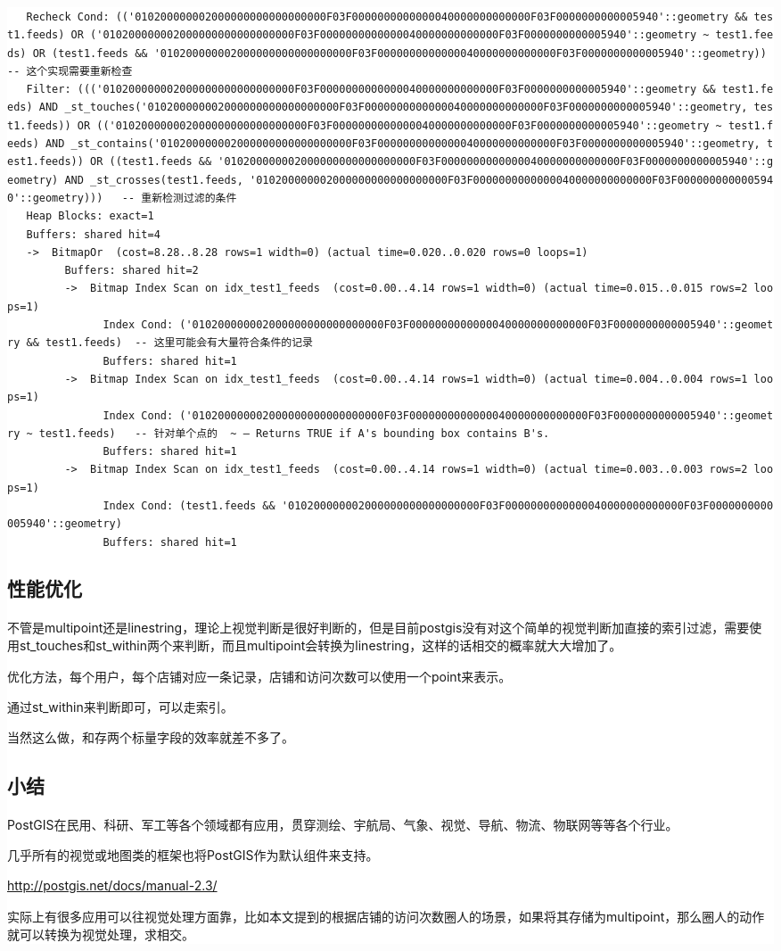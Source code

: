 ```  
   Recheck Cond: (('010200000002000000000000000000F03F0000000000000040000000000000F03F0000000000005940'::geometry && test1.feeds) OR ('010200000002000000000000000000F03F0000000000000040000000000000F03F0000000000005940'::geometry ~ test1.feeds) OR (test1.feeds && '010200000002000000000000000000F03F0000000000000040000000000000F03F0000000000005940'::geometry))    -- 这个实现需要重新检查
   Filter: ((('010200000002000000000000000000F03F0000000000000040000000000000F03F0000000000005940'::geometry && test1.feeds) AND _st_touches('010200000002000000000000000000F03F0000000000000040000000000000F03F0000000000005940'::geometry, test1.feeds)) OR (('010200000002000000000000000000F03F0000000000000040000000000000F03F0000000000005940'::geometry ~ test1.feeds) AND _st_contains('010200000002000000000000000000F03F0000000000000040000000000000F03F0000000000005940'::geometry, test1.feeds)) OR ((test1.feeds && '010200000002000000000000000000F03F0000000000000040000000000000F03F0000000000005940'::geometry) AND _st_crosses(test1.feeds, '010200000002000000000000000000F03F0000000000000040000000000000F03F0000000000005940'::geometry)))   -- 重新检测过滤的条件
   Heap Blocks: exact=1
   Buffers: shared hit=4
   ->  BitmapOr  (cost=8.28..8.28 rows=1 width=0) (actual time=0.020..0.020 rows=0 loops=1)  
         Buffers: shared hit=2  
         ->  Bitmap Index Scan on idx_test1_feeds  (cost=0.00..4.14 rows=1 width=0) (actual time=0.015..0.015 rows=2 loops=1)  
               Index Cond: ('010200000002000000000000000000F03F0000000000000040000000000000F03F0000000000005940'::geometry && test1.feeds)  -- 这里可能会有大量符合条件的记录  
               Buffers: shared hit=1  
         ->  Bitmap Index Scan on idx_test1_feeds  (cost=0.00..4.14 rows=1 width=0) (actual time=0.004..0.004 rows=1 loops=1)  
               Index Cond: ('010200000002000000000000000000F03F0000000000000040000000000000F03F0000000000005940'::geometry ~ test1.feeds)   -- 针对单个点的  ~ — Returns TRUE if A's bounding box contains B's.  
               Buffers: shared hit=1  
         ->  Bitmap Index Scan on idx_test1_feeds  (cost=0.00..4.14 rows=1 width=0) (actual time=0.003..0.003 rows=2 loops=1)
               Index Cond: (test1.feeds && '010200000002000000000000000000F03F0000000000000040000000000000F03F0000000000005940'::geometry)
               Buffers: shared hit=1
```  
  
## 性能优化  
不管是multipoint还是linestring，理论上视觉判断是很好判断的，但是目前postgis没有对这个简单的视觉判断加直接的索引过滤，需要使用st_touches和st_within两个来判断，而且multipoint会转换为linestring，这样的话相交的概率就大大增加了。  
  
优化方法，每个用户，每个店铺对应一条记录，店铺和访问次数可以使用一个point来表示。  
  
通过st_within来判断即可，可以走索引。  
  
当然这么做，和存两个标量字段的效率就差不多了。   
    
## 小结      
PostGIS在民用、科研、军工等各个领域都有应用，贯穿测绘、宇航局、气象、视觉、导航、物流、物联网等等各个行业。      
      
几乎所有的视觉或地图类的框架也将PostGIS作为默认组件来支持。      
      
http://postgis.net/docs/manual-2.3/      
      
实际上有很多应用可以往视觉处理方面靠，比如本文提到的根据店铺的访问次数圈人的场景，如果将其存储为multipoint，那么圈人的动作就可以转换为视觉处理，求相交。      
      